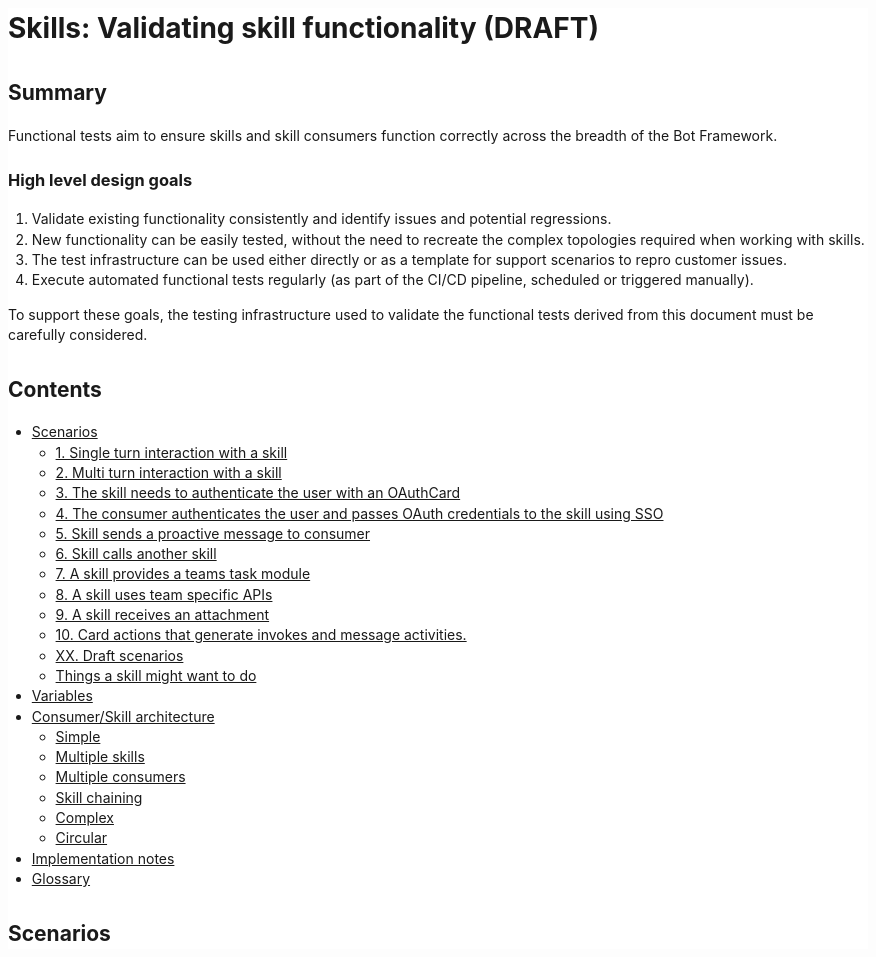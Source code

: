 # Skills: Validating skill functionality (DRAFT) 

## Summary 

Functional tests aim to ensure skills and skill consumers function correctly across the breadth of the Bot Framework.

### High level design goals 

1. Validate existing functionality consistently and identify issues and potential regressions.
2. New functionality can be easily tested, without the need to recreate the complex topologies required when working with skills.
3. The test infrastructure can be used either directly or as a template for support scenarios to repro customer issues.
4. Execute automated functional tests regularly (as part of the CI/CD pipeline, scheduled or triggered manually).

To support these goals, the testing infrastructure used to validate the functional tests derived from this document must be carefully considered.

## Contents 

- [Scenarios](#scenarios)
  - [1. Single turn interaction with a skill](#1-single-turn-interaction-with-a-skill)
  - [2. Multi turn interaction with a skill](#2-multi-turn-interaction-with-a-skill)
  - [3. The skill needs to authenticate the user with an OAuthCard](#3-the-skill-needs-to-authenticate-the-user-with-an-oauthcard)
  - [4. The consumer authenticates the user and passes OAuth credentials to the skill using SSO](#4-the-consumer-authenticates-the-user-and-passes-oauth-credentials-to-the-skill-using-sso)
  - [5. Skill sends a proactive message to consumer](#5-skill-sends-a-proactive-message-to-consumer)
  - [6. Skill calls another skill](#6-skill-calls-another-skill)
  - [7. A skill provides a teams task module](#7-a-skill-provides-a-teams-task-module)
  - [8. A skill uses team specific APIs](#8-a-skill-uses-team-specific-apis)
  - [9. A skill receives an attachment](#9-a-skill-receives-an-attachment)
  - [10. Card actions that generate invokes and message activities.](#10-card-actions-that-generate-invokes-and-message-activities)
  - [XX. Draft scenarios](#xx-draft-scenarios)
  - [Things a skill might want to do](#things-a-skill-might-want-to-do)
- [Variables](#variables)
- [Consumer/Skill architecture](#consumerskill-architecture)
  - [Simple](#simple)
  - [Multiple skills](#multiple-skills)
  - [Multiple consumers](#multiple-consumers)
  - [Skill chaining](#skill-chaining)
  - [Complex](#complex)
  - [Circular](#circular)
- [Implementation notes](#implementation-notes)
- [Glossary](#glossary)

## Scenarios
